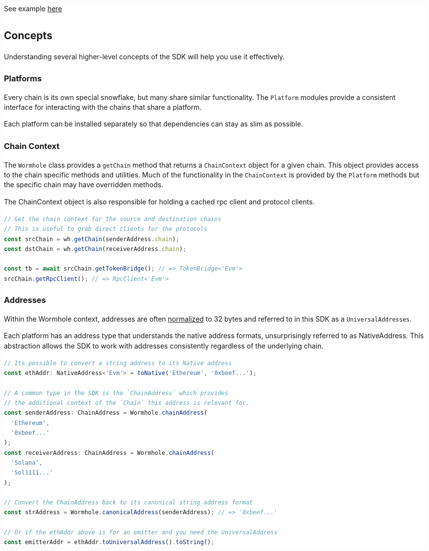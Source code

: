 See example [here](https://github.com/wormhole-foundation/wormhole-sdk-ts/blob/main/examples/src/config.ts#L5)


## Concepts

Understanding several higher-level concepts of the SDK will help you use it effectively.

### Platforms

Every chain is its own special snowflake, but many share similar functionality. The `Platform` modules provide a consistent interface for interacting with the chains that share a platform.

Each platform can be installed separately so that dependencies can stay as slim as possible.

### Chain Context

The `Wormhole` class provides a `getChain` method that returns a `ChainContext` object for a given chain. This object provides access to the chain specific methods and utilities. Much of the functionality in the `ChainContext` is provided by the `Platform` methods but the specific chain may have overridden methods.

The ChainContext object is also responsible for holding a cached rpc client and protocol clients.

```ts
// Get the chain context for the source and destination chains
// This is useful to grab direct clients for the protocols
const srcChain = wh.getChain(senderAddress.chain);
const dstChain = wh.getChain(receiverAddress.chain);

const tb = await srcChain.getTokenBridge(); // => TokenBridge<'Evm'>
srcChain.getRpcClient(); // => RpcClient<'Evm'>
```

### Addresses

Within the Wormhole context, addresses are often [normalized](https://docs.wormhole.com/wormhole/blockchain-environments/evm#addresses) to 32 bytes and referred to in this SDK as a `UniversalAddresses`.

Each platform has an address type that understands the native address formats, unsurprisingly referred to as NativeAddress. This abstraction allows the SDK to work with addresses consistently regardless of the underlying chain.

```ts
// Its possible to convert a string address to its Native address
const ethAddr: NativeAddress<'Evm'> = toNative('Ethereum', '0xbeef...');

// A common type in the SDK is the `ChainAddress` which provides
// the additional context of the `Chain` this address is relevant for.
const senderAddress: ChainAddress = Wormhole.chainAddress(
  'Ethereum',
  '0xbeef...'
);
const receiverAddress: ChainAddress = Wormhole.chainAddress(
  'Solana',
  'Sol1111...'
);

// Convert the ChainAddress back to its canonical string address format
const strAddress = Wormhole.canonicalAddress(senderAddress); // => '0xbeef...'

// Or if the ethAddr above is for an emitter and you need the UniversalAddress
const emitterAddr = ethAddr.toUniversalAddress().toString();
```
